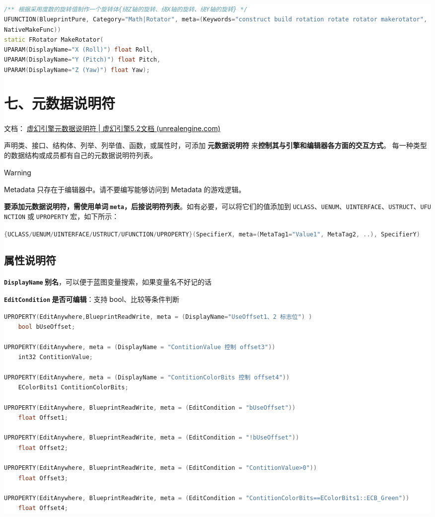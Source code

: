 ```c++
/** 根据采用度数的旋转值制作一个旋转体{绕Z轴的旋转、绕X轴的旋转、绕Y轴的旋转} */
UFUNCTION(BlueprintPure, Category="Math|Rotator", meta=(Keywords="construct build rotation rotate rotator makerotator", NativeMakeFunc))
static FRotator MakeRotator(
UPARAM(DisplayName="X (Roll)") float Roll,
UPARAM(DisplayName="Y (Pitch)") float Pitch,
UPARAM(DisplayName="Z (Yaw)") float Yaw);
```

# 七、元数据说明符
文档：
[虚幻引擎元数据说明符 | 虚幻引擎5.2文档 (unrealengine.com)](https://docs.unrealengine.com/5.2/zh-CN/metadata-specifiers-in-unreal-engine/)

声明类、接口、结构体、列举、列举值、函数，或属性时，可添加 **元数据说明符** 来**控制其与引擎和编辑器各方面的交互方式**。
每一种类型的数据结构或成员都有自己的元数据说明符列表。

> [!warning] 
> Metadata 只存在于编辑器中。请不要编写能够访问到 Metadata 的游戏逻辑。

**要添加元数据说明符，需使用单词 `meta`，后接说明符列表**。如有必要，可以将它们的值添加到 `UCLASS`、`UENUM`、`UINTERFACE`、`USTRUCT`、`UFUNCTION` 或 `UPROPERTY` 宏，如下所示：

```c++
{UCLASS/UENUM/UINTERFACE/USTRUCT/UFUNCTION/UPROPERTY}(SpecifierX, meta=(MetaTag1="Value1", MetaTag2, ..), SpecifierY)
```

## 属性说明符

**`DisplayName` 别名**，可以便于蓝图变量搜索，如果变量名不好记的话

**`EditCondition` 是否可编辑**：支持 bool、比较等条件判断

```cpp
UPROPERTY(EditAnywhere,BlueprintReadWrite, meta = (DisplayName="UseOffset1、2 标志位") )
	bool bUseOffset;

UPROPERTY(EditAnywhere, meta = (DisplayName = "ContitionValue 控制 offset3"))
	int32 ContitionValue;

UPROPERTY(EditAnywhere, meta = (DisplayName = "ContitionColorBits 控制 offset4"))
	EColorBits1 ContitionColorBits;

UPROPERTY(EditAnywhere, BlueprintReadWrite, meta = (EditCondition = "bUseOffset"))
	float Offset1;

UPROPERTY(EditAnywhere, BlueprintReadWrite, meta = (EditCondition = "!bUseOffset"))
	float Offset2;

UPROPERTY(EditAnywhere, BlueprintReadWrite, meta = (EditCondition = "ContitionValue>0"))
	float Offset3;

UPROPERTY(EditAnywhere, BlueprintReadWrite, meta = (EditCondition = "ContitionColorBits==EColorBits1::ECB_Green"))
	float Offset4;
```
